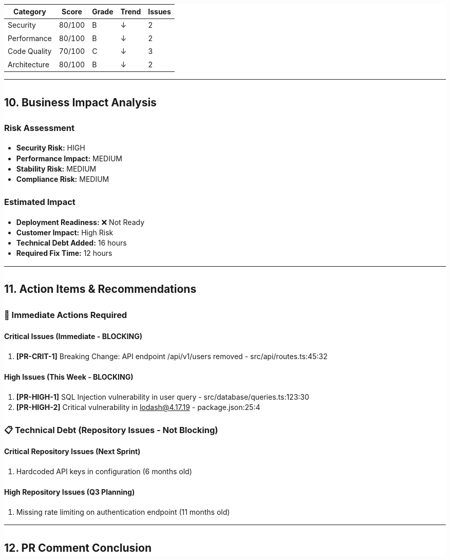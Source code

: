| Category | Score | Grade | Trend | Issues |
|----------|-------|-------|-------|--------|
| Security | 80/100 | B | ↓ | 2 |
| Performance | 80/100 | B | ↓ | 2 |
| Code Quality | 70/100 | C | ↓ | 3 |
| Architecture | 80/100 | B | ↓ | 2 |

---

## 10. Business Impact Analysis

### Risk Assessment
- **Security Risk:** HIGH
- **Performance Impact:** MEDIUM
- **Stability Risk:** MEDIUM
- **Compliance Risk:** MEDIUM

### Estimated Impact
- **Deployment Readiness:** ❌ Not Ready
- **Customer Impact:** High Risk
- **Technical Debt Added:** 16 hours
- **Required Fix Time:** 12 hours

---

## 11. Action Items & Recommendations

### 🚨 Immediate Actions Required

#### Critical Issues (Immediate - BLOCKING)
1. **[PR-CRIT-1]** Breaking Change: API endpoint /api/v1/users removed - src/api/routes.ts:45:32

#### High Issues (This Week - BLOCKING)
1. **[PR-HIGH-1]** SQL Injection vulnerability in user query - src/database/queries.ts:123:30
2. **[PR-HIGH-2]** Critical vulnerability in lodash@4.17.19 - package.json:25:4

### 📋 Technical Debt (Repository Issues - Not Blocking)

#### Critical Repository Issues (Next Sprint)
1. Hardcoded API keys in configuration (6 months old)

#### High Repository Issues (Q3 Planning)
1. Missing rate limiting on authentication endpoint (11 months old)

---

## 12. PR Comment Conclusion
